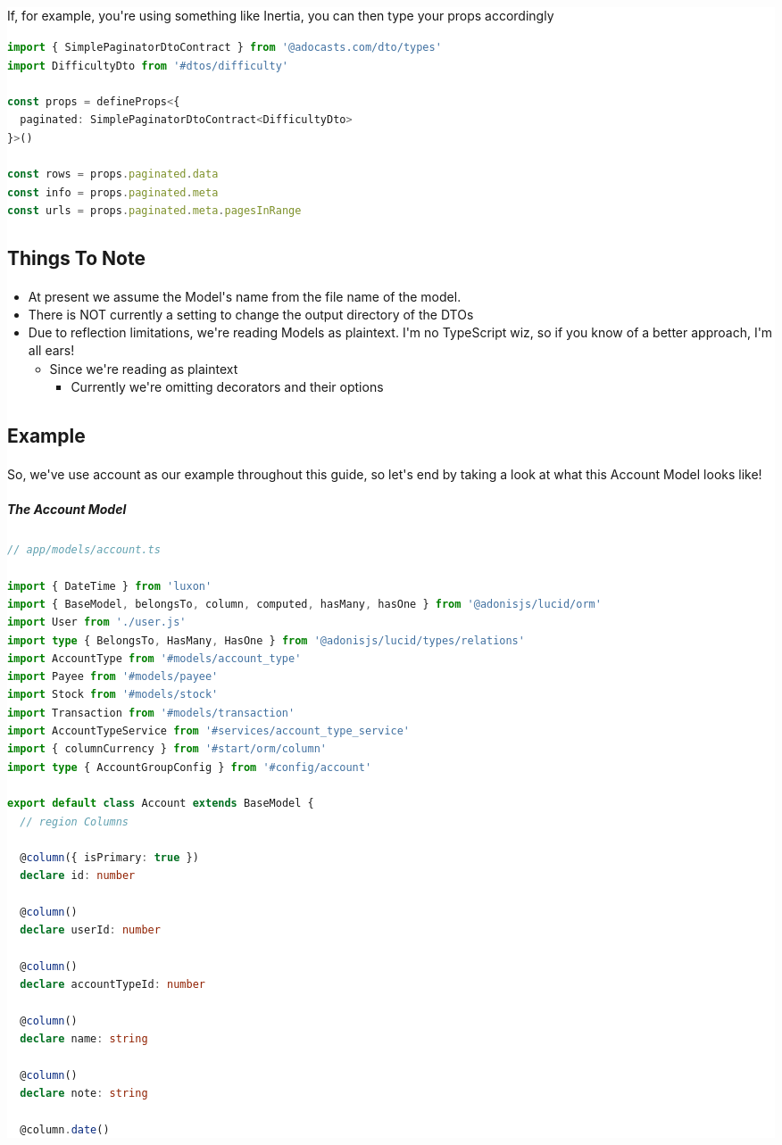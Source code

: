 If, for example, you're using something like Inertia, you can then type your props accordingly

```ts
import { SimplePaginatorDtoContract } from '@adocasts.com/dto/types'
import DifficultyDto from '#dtos/difficulty'

const props = defineProps<{
  paginated: SimplePaginatorDtoContract<DifficultyDto>
}>()

const rows = props.paginated.data
const info = props.paginated.meta
const urls = props.paginated.meta.pagesInRange
```

## Things To Note

- At present we assume the Model's name from the file name of the model.
- There is NOT currently a setting to change the output directory of the DTOs
- Due to reflection limitations, we're reading Models as plaintext. I'm no TypeScript wiz, so if you know of a better approach, I'm all ears!
  - Since we're reading as plaintext
    - Currently we're omitting decorators and their options

## Example

So, we've use account as our example throughout this guide,
so let's end by taking a look at what this Account Model looks like!

##### The Account Model

```ts
// app/models/account.ts

import { DateTime } from 'luxon'
import { BaseModel, belongsTo, column, computed, hasMany, hasOne } from '@adonisjs/lucid/orm'
import User from './user.js'
import type { BelongsTo, HasMany, HasOne } from '@adonisjs/lucid/types/relations'
import AccountType from '#models/account_type'
import Payee from '#models/payee'
import Stock from '#models/stock'
import Transaction from '#models/transaction'
import AccountTypeService from '#services/account_type_service'
import { columnCurrency } from '#start/orm/column'
import type { AccountGroupConfig } from '#config/account'

export default class Account extends BaseModel {
  // region Columns

  @column({ isPrimary: true })
  declare id: number

  @column()
  declare userId: number

  @column()
  declare accountTypeId: number

  @column()
  declare name: string

  @column()
  declare note: string

  @column.date()
```